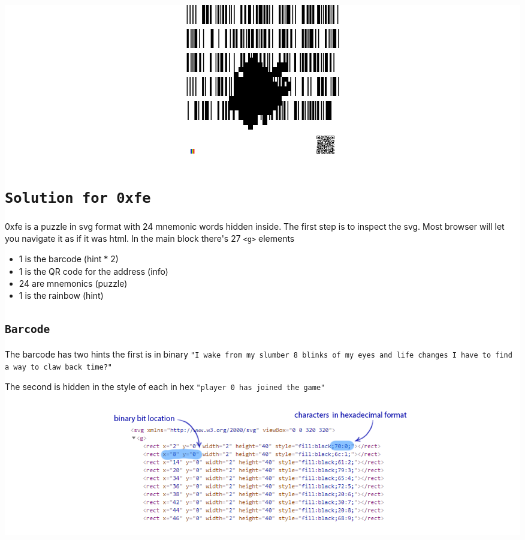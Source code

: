 
<p align="center">
	<img src="asset/puzzle.png" width="256">
</p>

# `Solution for 0xfe`

0xfe is a puzzle in svg format with 24 mnemonic words hidden inside.
The first step is to inspect the svg. Most browser will let you navigate it as if it was html.
In the main block there's 27 `<g>` elements
- 1 is the barcode (hint * 2)
- 1 is the QR code for the address (info)
- 24 are mnemonics (puzzle)
- 1 is the rainbow (hint)

## `Barcode`

The barcode has two hints the first is in binary
`"I wake from my slumber 8 blinks of my eyes and life changes I have to find a way to claw back time?"`

The second is hidden in the style of each <rect> in hex
`"player 0 has joined the game"`

<p align="center">
	<img src="asset/tag.png" width="524">
</p>
